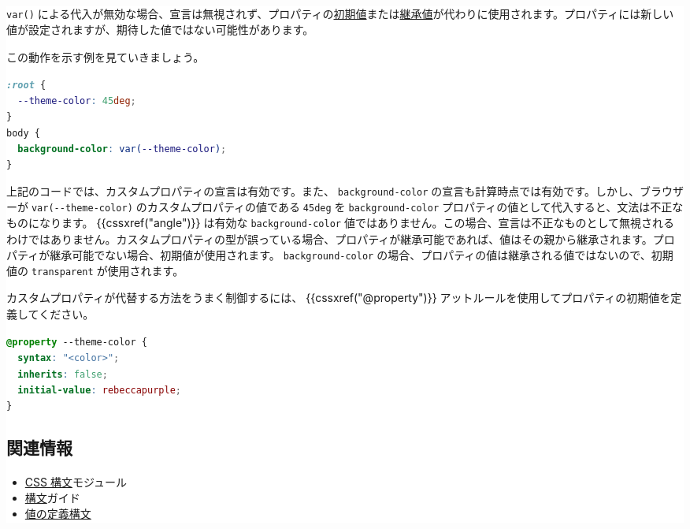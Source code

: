 `var()` による代入が無効な場合、宣言は無視されず、プロパティの[初期値](/ja/docs/Web/CSS/initial_value)または[継承値](/ja/docs/Web/CSS/Inheritance)が代わりに使用されます。プロパティには新しい値が設定されますが、期待した値ではない可能性があります。

この動作を示す例を見ていきましょう。

```css example-bad
:root {
  --theme-color: 45deg;
}
body {
  background-color: var(--theme-color);
}
```

上記のコードでは、カスタムプロパティの宣言は有効です。また、 `background-color` の宣言も計算時点では有効です。しかし、ブラウザーが `var(--theme-color)` のカスタムプロパティの値である `45deg` を `background-color` プロパティの値として代入すると、文法は不正なものになります。 {{cssxref("angle")}} は有効な `background-color` 値ではありません。この場合、宣言は不正なものとして無視されるわけではありません。カスタムプロパティの型が誤っている場合、プロパティが継承可能であれば、値はその親から継承されます。プロパティが継承可能でない場合、初期値が使用されます。 `background-color` の場合、プロパティの値は継承される値ではないので、初期値の `transparent` が使用されます。

カスタムプロパティが代替する方法をうまく制御するには、 {{cssxref("@property")}} アットルールを使用してプロパティの初期値を定義してください。

```css example-good
@property --theme-color {
  syntax: "<color>";
  inherits: false;
  initial-value: rebeccapurple;
}
```

## 関連情報

- [CSS 構文](/ja/docs/Web/CSS/CSS_syntax)モジュール
- [構文](/ja/docs/Web/CSS/Syntax)ガイド
- [値の定義構文](/ja/docs/Web/CSS/Value_definition_syntax)
